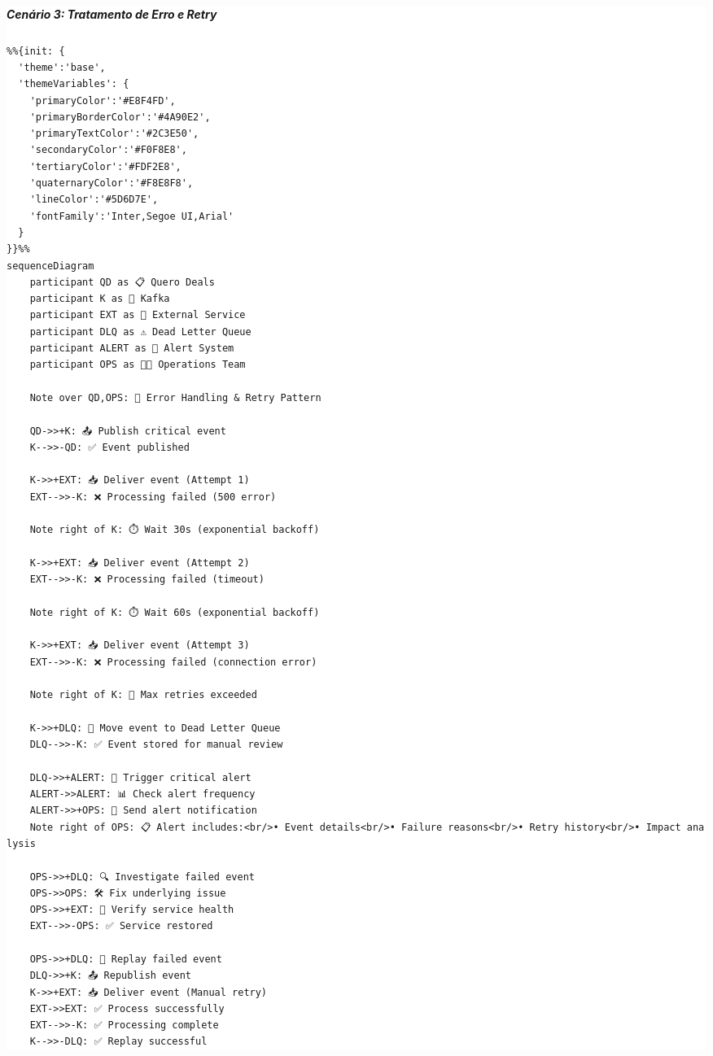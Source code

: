 ##### **Cenário 3: Tratamento de Erro e Retry**

```mermaid
%%{init: {
  'theme':'base',
  'themeVariables': {
    'primaryColor':'#E8F4FD',
    'primaryBorderColor':'#4A90E2',
    'primaryTextColor':'#2C3E50',
    'secondaryColor':'#F0F8E8',
    'tertiaryColor':'#FDF2E8',
    'quaternaryColor':'#F8E8F8',
    'lineColor':'#5D6D7E',
    'fontFamily':'Inter,Segoe UI,Arial'
  }
}}%%
sequenceDiagram
    participant QD as 📋 Quero Deals
    participant K as 🌊 Kafka
    participant EXT as 🏫 External Service
    participant DLQ as ⚠️ Dead Letter Queue
    participant ALERT as 🚨 Alert System
    participant OPS as 👨‍💻 Operations Team
    
    Note over QD,OPS: 🔧 Error Handling & Retry Pattern
    
    QD->>+K: 📤 Publish critical event
    K-->>-QD: ✅ Event published
    
    K->>+EXT: 📥 Deliver event (Attempt 1)
    EXT-->>-K: ❌ Processing failed (500 error)
    
    Note right of K: ⏱️ Wait 30s (exponential backoff)
    
    K->>+EXT: 📥 Deliver event (Attempt 2)
    EXT-->>-K: ❌ Processing failed (timeout)
    
    Note right of K: ⏱️ Wait 60s (exponential backoff)
    
    K->>+EXT: 📥 Deliver event (Attempt 3)
    EXT-->>-K: ❌ Processing failed (connection error)
    
    Note right of K: 🚫 Max retries exceeded
    
    K->>+DLQ: 🚨 Move event to Dead Letter Queue
    DLQ-->>-K: ✅ Event stored for manual review
    
    DLQ->>+ALERT: 🚨 Trigger critical alert
    ALERT->>ALERT: 📊 Check alert frequency
    ALERT->>+OPS: 📧 Send alert notification
    Note right of OPS: 📋 Alert includes:<br/>• Event details<br/>• Failure reasons<br/>• Retry history<br/>• Impact analysis
    
    OPS->>+DLQ: 🔍 Investigate failed event
    OPS->>OPS: 🛠️ Fix underlying issue
    OPS->>+EXT: 🔧 Verify service health
    EXT-->>-OPS: ✅ Service restored
    
    OPS->>+DLQ: 🔄 Replay failed event
    DLQ->>+K: 📤 Republish event
    K->>+EXT: 📥 Deliver event (Manual retry)
    EXT->>EXT: ✅ Process successfully
    EXT-->>-K: ✅ Processing complete
    K-->>-DLQ: ✅ Replay successful
```